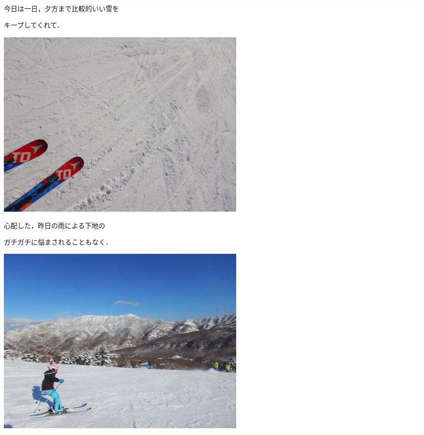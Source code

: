


今日は一日，夕方まで比較的いい雪を


キープしてくれて．




![1c096a3d7a00b8aabec2f67da99d6a6c.jpg](images/1c096a3d7a00b8aabec2f67da99d6a6c.jpg)




心配した，昨日の雨による下地の


ガチガチに悩まされることもなく．




![5ab6128daa7d6402f037e2bcbc974c30.jpg](images/5ab6128daa7d6402f037e2bcbc974c30.jpg)
